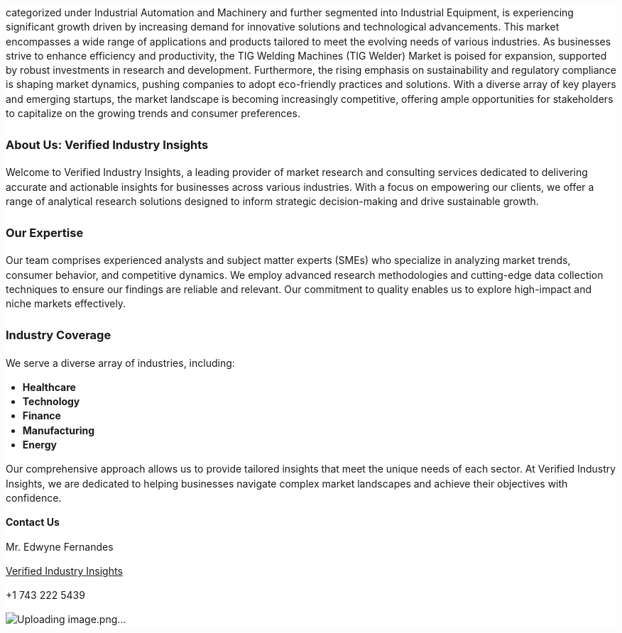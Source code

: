 categorized under Industrial Automation and Machinery and further segmented into Industrial Equipment, is experiencing significant growth driven by increasing demand for innovative solutions and technological advancements. This market encompasses a wide range of applications and products tailored to meet the evolving needs of various industries. As businesses strive to enhance efficiency and productivity, the TIG Welding Machines (TIG Welder) Market is poised for expansion, supported by robust investments in research and development. Furthermore, the rising emphasis on sustainability and regulatory compliance is shaping market dynamics, pushing companies to adopt eco-friendly practices and solutions. With a diverse array of key players and emerging startups, the market landscape is becoming increasingly competitive, offering ample opportunities for stakeholders to capitalize on the growing trends and consumer preferences.</p><h3>About Us: Verified Industry Insights</h3><p>Welcome to Verified Industry Insights, a leading provider of market research and consulting services dedicated to delivering accurate and actionable insights for businesses across various industries. With a focus on empowering our clients, we offer a range of analytical research solutions designed to inform strategic decision-making and drive sustainable growth.</p><h3>Our Expertise</h3><p>Our team comprises experienced analysts and subject matter experts (SMEs) who specialize in analyzing market trends, consumer behavior, and competitive dynamics. We employ advanced research methodologies and cutting-edge data collection techniques to ensure our findings are reliable and relevant. Our commitment to quality enables us to explore high-impact and niche markets effectively.</p><h3>Industry Coverage</h3><p>We serve a diverse array of industries, including:</p><ul><li><strong>Healthcare</strong></li><li><strong>Technology</strong></li><li><strong>Finance</strong></li><li><strong>Manufacturing</strong></li><li><strong>Energy</strong></li></ul><p>Our comprehensive approach allows us to provide tailored insights that meet the unique needs of each sector. At Verified Industry Insights, we are dedicated to helping businesses navigate complex market landscapes and achieve their objectives with confidence.</p><p><strong>Contact Us</strong></p><p>Mr. Edwyne Fernandes</p><p><a href="https://www.verifiedindustryinsights.com/">Verified Industry Insights</a></p><p>+1 743 222 5439</p>
![Uploading image.png…]()
